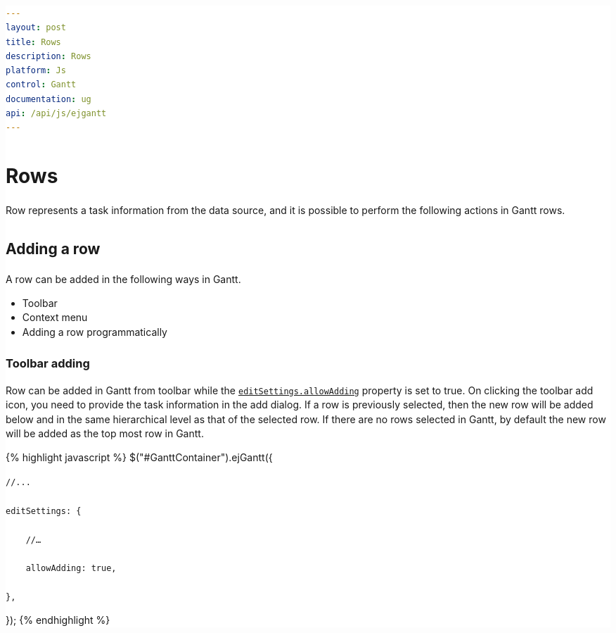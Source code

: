 ```yaml
---
layout: post
title: Rows
description: Rows
platform: Js
control: Gantt
documentation: ug
api: /api/js/ejgantt
---
```

# Rows 

Row represents a task information from the data source, and it is possible to perform the following actions in Gantt rows.

## Adding a row

A row can be added in the following ways in Gantt.

* Toolbar 
* Context menu 
* Adding a row programmatically 

### Toolbar adding


Row can be added in Gantt from toolbar while the [`editSettings.allowAdding`](/api/js/ejgantt#members:editsettings-allowadding) property is set to true. On clicking the toolbar add icon, you need to provide the task information in the add dialog. If a row is previously selected, then the new row will be added below and in the same hierarchical level as that of the selected row. If there are no rows selected in Gantt, by default the new row will be added as the top most row in Gantt.

{% highlight javascript %}
$("#GanttContainer").ejGantt({

    //...

    editSettings: {

        //…

        allowAdding: true,

    },

});
{% endhighlight %}
